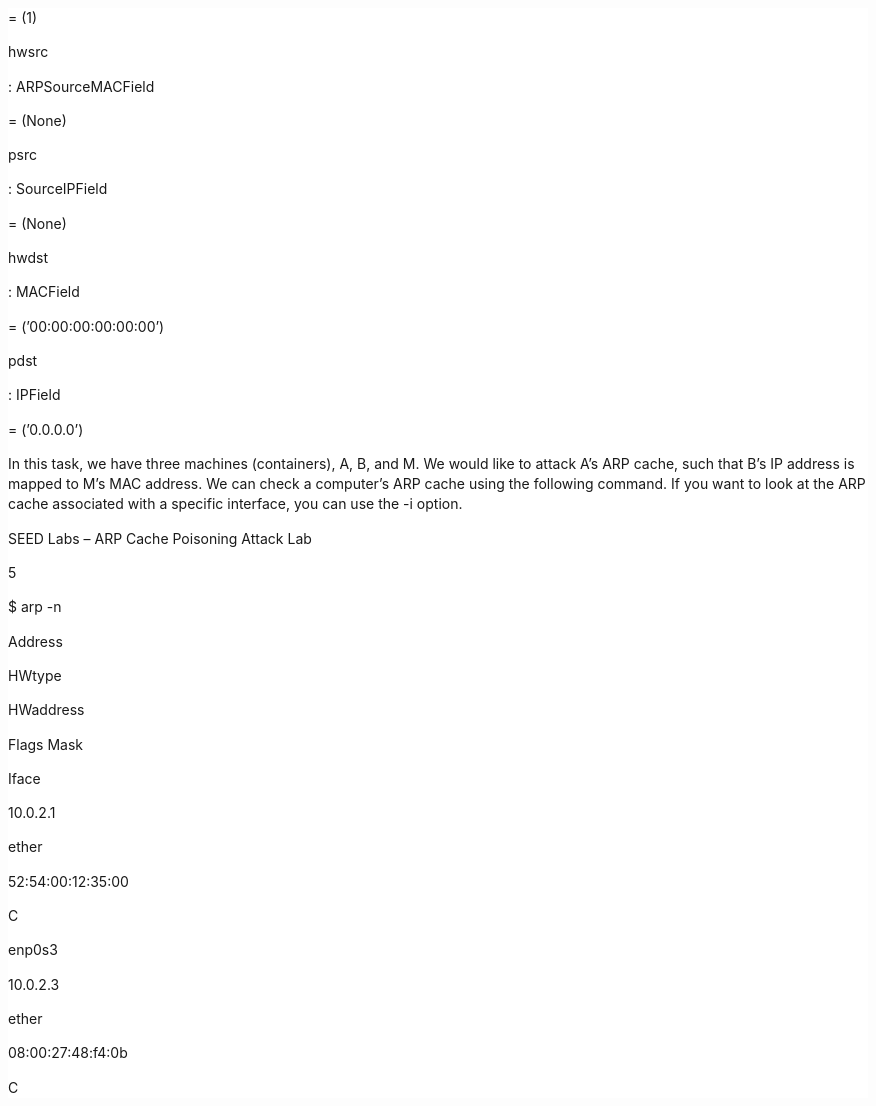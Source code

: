 = (1)

hwsrc

: ARPSourceMACField

= (None)

psrc

: SourceIPField

= (None)

hwdst

: MACField

= (’00:00:00:00:00:00’)

pdst

: IPField

= (’0.0.0.0’)

In this task, we have three machines (containers), A, B, and M. We would like to attack A’s ARP cache, such that B’s IP address is mapped to M’s MAC address. We can check a computer’s ARP cache using the following command. If you want to look at the ARP cache associated with a specific interface, you can use the -i option.

SEED Labs – ARP Cache Poisoning Attack Lab

5

$ arp -n

Address

HWtype

HWaddress

Flags Mask

Iface

10.0.2.1

ether

52:54:00:12:35:00

C

enp0s3

10.0.2.3

ether

08:00:27:48:f4:0b

C
